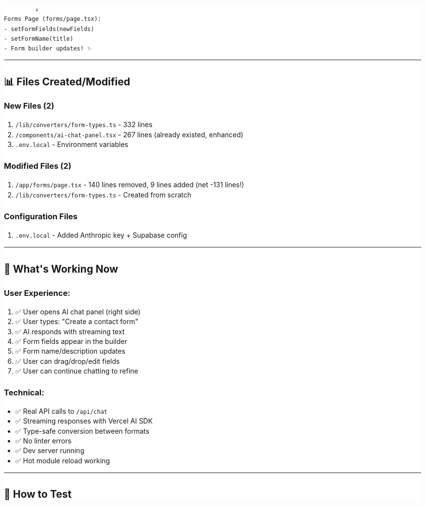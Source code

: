```
         ↓
Forms Page (forms/page.tsx):
- setFormFields(newFields)
- setFormName(title)
- Form builder updates! ✨
```

---

## 📊 Files Created/Modified

### New Files (2)
1. `/lib/converters/form-types.ts` - 332 lines
2. `/components/ai-chat-panel.tsx` - 267 lines (already existed, enhanced)
3. `.env.local` - Environment variables

### Modified Files (2)
1. `/app/forms/page.tsx` - 140 lines removed, 9 lines added (net -131 lines!)
2. `/lib/converters/form-types.ts` - Created from scratch

### Configuration Files
1. `.env.local` - Added Anthropic key + Supabase config

---

## 🎯 What's Working Now

### User Experience:
1. ✅ User opens AI chat panel (right side)
2. ✅ User types: "Create a contact form"
3. ✅ AI responds with streaming text
4. ✅ Form fields appear in the builder
5. ✅ Form name/description updates
6. ✅ User can drag/drop/edit fields
7. ✅ User can continue chatting to refine

### Technical:
- ✅ Real API calls to `/api/chat`
- ✅ Streaming responses with Vercel AI SDK
- ✅ Type-safe conversion between formats
- ✅ No linter errors
- ✅ Dev server running
- ✅ Hot module reload working

---

## 🚀 How to Test
